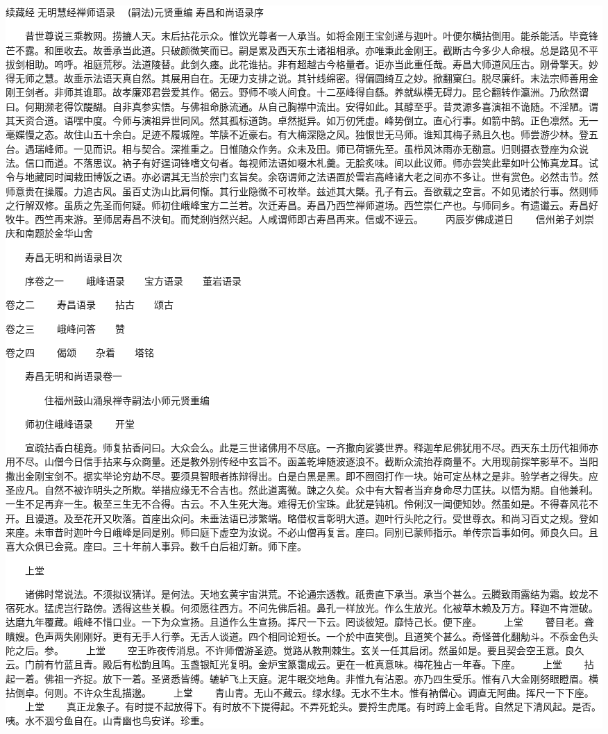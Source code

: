 续藏经   无明慧经禅师语录
　(嗣法)元贤重编
 寿昌和尚语录序

　　昔世尊说三乘教网。捞摝人天。末后拈花示众。惟饮光尊者一人承当。如将金刚王宝剑递与迦叶。叶便尔横拈倒用。能杀能活。毕竟锋芒不露。和匣收去。故善承当此道。只破颜微笑而已。嗣是累及西天东土诸祖相承。亦唯秉此金刚王。截断古今多少人命根。总是路见不平拔剑相助。呜呼。祖庭荒秽。法道陵替。此剑久瘗。此花谁拈。非有超越古今格量者。讵亦当此重任哉。寿昌大师道风压古。刚骨擎天。妙得无师之慧。故垂示法语天真自然。其展用自在。无硬力支排之说。其针线绵密。得偏圆绮互之妙。掀翻窠臼。脱尽廉纤。末法宗师善用金刚王剑者。非师其谁耶。故孝廉邓君尝爱其作。偈云。野师不啖人间食。十二巫峰得自繇。养就纵横无碍力。昆仑翻转作瀛洲。乃欣然谓曰。何期濒老得饮醍醐。自非真参实悟。与佛祖命脉流通。从自己胸襟中流出。安得如此。其醇至乎。昔灵源多喜演祖不诡随。不淫陋。谓其天资合道。语嘿中度。今师与演祖异世同风。然其孤标道韵。卓然挺异。如万仞凭虚。峰势倒立。直心行事。如箭中鹄。正色凛然。无一毫媟慢之态。故住山五十余白。足迹不履城隍。竿牍不近豪右。有大梅深隐之风。独恨世无马师。谁知其梅子熟且久也。师尝游少林。登五台。遇瑞峰师。一见而识。相与契合。深推重之。日惟随众作务。众未及田。师已荷镢先至。虽栉风沐雨亦无勌意。归则摄衣登座为众说法。信口而道。不落思议。衲子有好逞词锋嗜文句者。每视师法语如啜木札羹。无脍炙味。间以此议师。师亦尝笑此辈如叶公怖真龙耳。试令与地藏同时闻栽田博饭之语。亦必谓其无当於宗门玄旨矣。余窃谓师之法语置於雪岩高峰诸大老之间亦不多让。世有赏色。必然击节。然师意贵在操履。力追古风。虽百丈沩山比肩何惭。其行业隐微不可枚举。兹述其大槩。孔子有云。吾欲载之空言。不如见诸於行事。然则师之行解双修。虽质之先圣而何疑。师初住峨峰宝方二兰若。次迁寿昌。寿昌乃西竺禅师道场。西竺崇仁产也。与师同乡。有遗谶云。寿昌好牧牛。西竺再来游。至师居寿昌不浃旬。而梵剎岿然兴起。人咸谓师即古寿昌再来。信或不诬云。
　　丙辰岁佛成道日
　　信州弟子刘崇庆和南题於金华山舍

　　寿昌无明和尚语录目次

　　序卷之一
　　峨峰语录　　宝方语录　　董岩语录

卷之二
　　寿昌语录　　拈古　　颂古

卷之三
　　峨峰问答　　赞

卷之四
　　偈颂　　杂着　　塔铭
　　 

　　寿昌无明和尚语录卷一

　　　　住福州鼓山涌泉禅寺嗣法小师元贤重编

　　师初住峨峰语录
　　开堂

　　宣疏拈香白槌竟。师复拈香问曰。大众会么。此是三世诸佛用不尽底。一齐撒向娑婆世界。释迦牟尼佛犹用不尽。西天东土历代祖师亦用不尽。山僧今日信手拈来与众商量。还是教外别传经中玄旨不。函盖乾坤随波逐浪不。截断众流抬荐商量不。大用现前探竿影草不。当阳撒出金刚宝剑不。据实举论穷劫不尽。要须具智眼者拣辩得出。白是白黑是黑。即不囫囵打作一块。始可定丛林之是非。验学者之得失。应圣应凡。自然不被诈明头之所欺。举措应缘无不合吉也。然此道离微。踈之久矣。众中有大智者当弃身命尽力匡扶。以悟为期。自他兼利。一生不足再弃一生。极至三生无不合得。古云。不入生死大海。难得无价宝珠。此犹是钝机。伶俐汉一闻便知妙。然虽如是。不得春风花不开。且谩道。及至花开又吹落。首座出众问。未垂法语已涉繁端。略借权言彰明大道。迦叶行头陀之行。受世尊衣。和尚习百丈之规。登如来座。未审昔时迦叶今日峨峰是同是别。师曰庭下虚空为汝说。不必山僧再复言。座曰。同别已蒙师指示。单传宗旨事如何。师良久曰。且喜大众俱已会竟。座曰。三十年前人事异。数千白后祖灯新。师下座。

　　上堂

　　诸佛时常说法。不须拟议猜详。是何法。天地玄黄宇宙洪荒。不论通宗透教。祇贵直下承当。承当个甚么。云腾致雨露结为霜。蛟龙不宿死水。猛虎岂行路傍。透得这些关棙。何须愿往西方。不问先佛后祖。鼻孔一样放光。作么生放光。化被草木赖及万方。释迦不肯泄破。达磨九年覆藏。峨峰不惜口业。一下为众宣扬。且道作么生宣扬。挥尺一下云。罔谈彼短。靡恃己长。便下座。
　　上堂
　　瞽目老。聋瞶嫂。色声两失刚刚好。更有无手人行拳。无舌人谈道。四个相同论短长。一个於中直笑倒。且道笑个甚么。奇怪普化翻觔斗。不忝金色头陀之后。参。
　　上堂
　　空王昨夜传消息。不许师僧游圣迹。觉路从教荆棘生。玄关一任其启闭。然虽如是。要且契会空王意。良久云。门前有竹蓝且青。殿后有松韵且鸣。玉盏银缸光复明。金炉宝篆霭成云。更在一桩真意味。梅花独占一年春。下座。
　　上堂
　　拈起一着。佛祖一齐捉。放下一着。圣贤悉皆缚。辘轳飞上天庭。泥牛眠交地角。非惟九有沾恩。亦乃四生受乐。惟有八大金刚努眼瞪眉。横拈倒卓。何则。不许众生乱描邈。
　　上堂
　　青山青。无山不藏云。绿水绿。无水不生木。惟有衲僧心。调直无阿曲。挥尺一下下座。
　　上堂
　　真正龙象子。有时提不起放得下。有时放不下提得起。不弄死蛇头。要捋生虎尾。有时跨上金毛背。自然足下清风起。是否。咦。水不涸兮鱼自在。山青幽也鸟安详。珍重。
